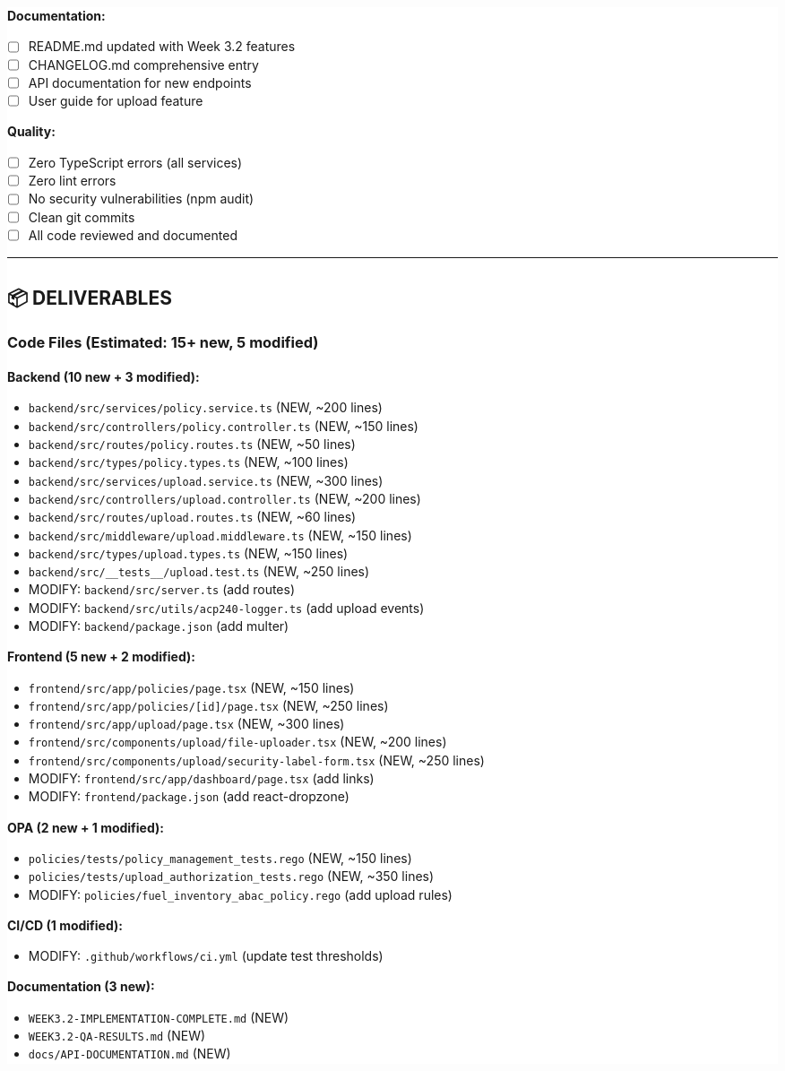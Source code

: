 **Documentation:**
- [ ] README.md updated with Week 3.2 features
- [ ] CHANGELOG.md comprehensive entry
- [ ] API documentation for new endpoints
- [ ] User guide for upload feature

**Quality:**
- [ ] Zero TypeScript errors (all services)
- [ ] Zero lint errors
- [ ] No security vulnerabilities (npm audit)
- [ ] Clean git commits
- [ ] All code reviewed and documented

---

## 📦 DELIVERABLES

### Code Files (Estimated: 15+ new, 5 modified)

**Backend (10 new + 3 modified):**
- `backend/src/services/policy.service.ts` (NEW, ~200 lines)
- `backend/src/controllers/policy.controller.ts` (NEW, ~150 lines)
- `backend/src/routes/policy.routes.ts` (NEW, ~50 lines)
- `backend/src/types/policy.types.ts` (NEW, ~100 lines)
- `backend/src/services/upload.service.ts` (NEW, ~300 lines)
- `backend/src/controllers/upload.controller.ts` (NEW, ~200 lines)
- `backend/src/routes/upload.routes.ts` (NEW, ~60 lines)
- `backend/src/middleware/upload.middleware.ts` (NEW, ~150 lines)
- `backend/src/types/upload.types.ts` (NEW, ~150 lines)
- `backend/src/__tests__/upload.test.ts` (NEW, ~250 lines)
- MODIFY: `backend/src/server.ts` (add routes)
- MODIFY: `backend/src/utils/acp240-logger.ts` (add upload events)
- MODIFY: `backend/package.json` (add multer)

**Frontend (5 new + 2 modified):**
- `frontend/src/app/policies/page.tsx` (NEW, ~150 lines)
- `frontend/src/app/policies/[id]/page.tsx` (NEW, ~250 lines)
- `frontend/src/app/upload/page.tsx` (NEW, ~300 lines)
- `frontend/src/components/upload/file-uploader.tsx` (NEW, ~200 lines)
- `frontend/src/components/upload/security-label-form.tsx` (NEW, ~250 lines)
- MODIFY: `frontend/src/app/dashboard/page.tsx` (add links)
- MODIFY: `frontend/package.json` (add react-dropzone)

**OPA (2 new + 1 modified):**
- `policies/tests/policy_management_tests.rego` (NEW, ~150 lines)
- `policies/tests/upload_authorization_tests.rego` (NEW, ~350 lines)
- MODIFY: `policies/fuel_inventory_abac_policy.rego` (add upload rules)

**CI/CD (1 modified):**
- MODIFY: `.github/workflows/ci.yml` (update test thresholds)

**Documentation (3 new):**
- `WEEK3.2-IMPLEMENTATION-COMPLETE.md` (NEW)
- `WEEK3.2-QA-RESULTS.md` (NEW)
- `docs/API-DOCUMENTATION.md` (NEW)

